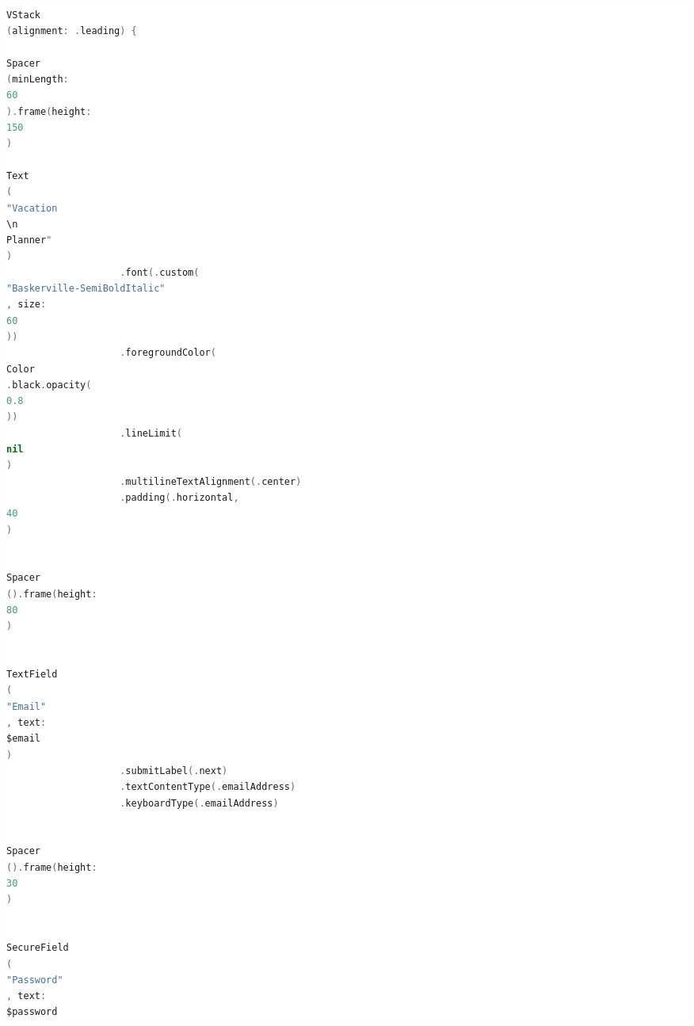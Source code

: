 ```swift
VStack
(alignment: .leading) {
                
Spacer
(minLength:
60
).frame(height: 
150
)
                
Text
(
"Vacation
\n
Planner"
)
                    .font(.custom(
"Baskerville-SemiBoldItalic"
, size: 
60
))
                    .foregroundColor(
Color
.black.opacity(
0.8
))
                    .lineLimit(
nil
)
                    .multilineTextAlignment(.center)
                    .padding(.horizontal, 
40
)

                
Spacer
().frame(height:
80
)

                
TextField
(
"Email"
, text: 
$email
)
                    .submitLabel(.next)
                    .textContentType(.emailAddress)
                    .keyboardType(.emailAddress)

                
Spacer
().frame(height:
30
)

                
SecureField
(
"Password"
, text: 
$password
```